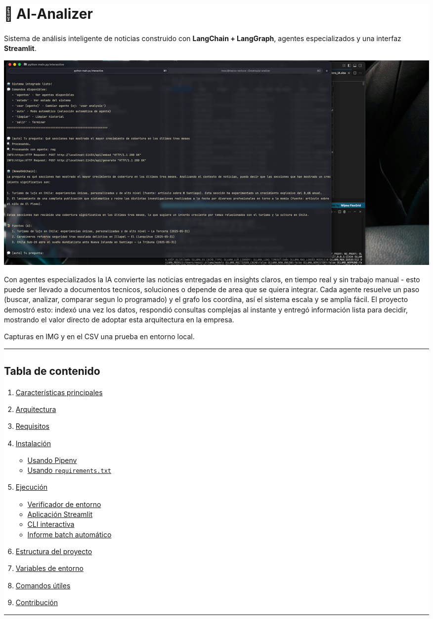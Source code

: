 # 📰 AI‑Analizer

Sistema de análisis inteligente de noticias construido con **LangChain + LangGraph**, agentes especializados y una interfaz **Streamlit**.

![python interactive](img/Interactive.png)

Con agentes especializados la IA convierte las noticias entregadas en insights claros, en tiempo real y sin trabajo manual - esto puede ser llevado a documentos tecnicos, soluciones o depende de area que se quiera integrar. Cada agente resuelve un paso (buscar, analizar, comparar segun lo programado) y el grafo los coordina, así el sistema escala y se amplía fácil. El proyecto demostró esto: indexó una vez los datos, respondió consultas complejas al instante y entregó información lista para decidir, mostrando el valor directo de adoptar esta arquitectura en la empresa.

Capturas en IMG y en el CSV una prueba en entorno local.

---

## Tabla de contenido

1. [Características principales](#características-principales)
2. [Arquitectura](#arquitectura)
3. [Requisitos](#requisitos)
4. [Instalación](#instalación)

   * [Usando Pipenv](#usando-pipenv)
   * [Usando `requirements.txt`](#usando-requirementstxt)
5. [Ejecución](#ejecución)

   * [Verificador de entorno](#verificador-de-entorno)
   * [Aplicación Streamlit](#aplicación-streamlit)
   * [CLI interactiva](#cli-interactiva)
   * [Informe batch automático](#informe-batch-automático)
6. [Estructura del proyecto](#estructura-del-proyecto)
7. [Variables de entorno](#variables-de-entorno)
8. [Comandos útiles](#comandos-útiles)
9. [Contribución](#contribución)

---